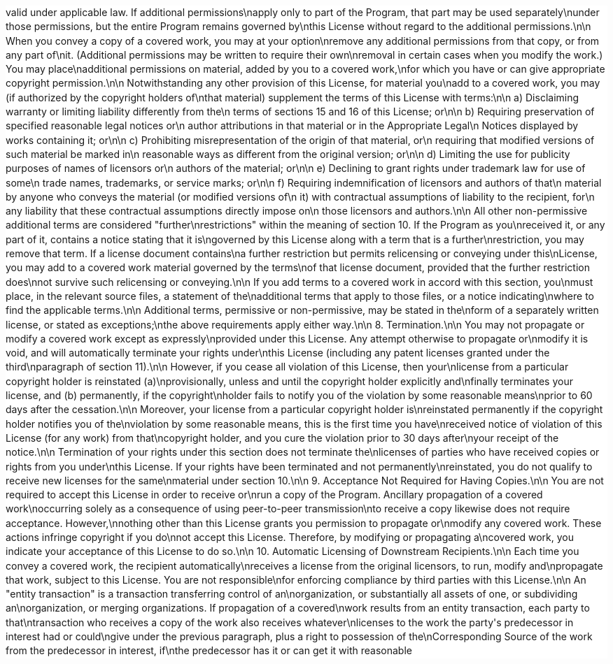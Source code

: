 valid under applicable law.  If additional permissions\napply only to part of the Program, that part may be used separately\nunder those permissions, but the entire Program remains governed by\nthis License without regard to the additional permissions.\n\n  When you convey a copy of a covered work, you may at your option\nremove any additional permissions from that copy, or from any part of\nit.  (Additional permissions may be written to require their own\nremoval in certain cases when you modify the work.)  You may place\nadditional permissions on material, added by you to a covered work,\nfor which you have or can give appropriate copyright permission.\n\n  Notwithstanding any other provision of this License, for material you\nadd to a covered work, you may (if authorized by the copyright holders of\nthat material) supplement the terms of this License with terms:\n\n    a) Disclaiming warranty or limiting liability differently from the\n    terms of sections 15 and 16 of this License; or\n\n    b) Requiring preservation of specified reasonable legal notices or\n    author attributions in that material or in the Appropriate Legal\n    Notices displayed by works containing it; or\n\n    c) Prohibiting misrepresentation of the origin of that material, or\n    requiring that modified versions of such material be marked in\n    reasonable ways as different from the original version; or\n\n    d) Limiting the use for publicity purposes of names of licensors or\n    authors of the material; or\n\n    e) Declining to grant rights under trademark law for use of some\n    trade names, trademarks, or service marks; or\n\n    f) Requiring indemnification of licensors and authors of that\n    material by anyone who conveys the material (or modified versions of\n    it) with contractual assumptions of liability to the recipient, for\n    any liability that these contractual assumptions directly impose on\n    those licensors and authors.\n\n  All other non-permissive additional terms are considered \"further\nrestrictions\" within the meaning of section 10.  If the Program as you\nreceived it, or any part of it, contains a notice stating that it is\ngoverned by this License along with a term that is a further\nrestriction, you may remove that term.  If a license document contains\na further restriction but permits relicensing or conveying under this\nLicense, you may add to a covered work material governed by the terms\nof that license document, provided that the further restriction does\nnot survive such relicensing or conveying.\n\n  If you add terms to a covered work in accord with this section, you\nmust place, in the relevant source files, a statement of the\nadditional terms that apply to those files, or a notice indicating\nwhere to find the applicable terms.\n\n  Additional terms, permissive or non-permissive, may be stated in the\nform of a separately written license, or stated as exceptions;\nthe above requirements apply either way.\n\n  8. Termination.\n\n  You may not propagate or modify a covered work except as expressly\nprovided under this License.  Any attempt otherwise to propagate or\nmodify it is void, and will automatically terminate your rights under\nthis License (including any patent licenses granted under the third\nparagraph of section 11).\n\n  However, if you cease all violation of this License, then your\nlicense from a particular copyright holder is reinstated (a)\nprovisionally, unless and until the copyright holder explicitly and\nfinally terminates your license, and (b) permanently, if the copyright\nholder fails to notify you of the violation by some reasonable means\nprior to 60 days after the cessation.\n\n  Moreover, your license from a particular copyright holder is\nreinstated permanently if the copyright holder notifies you of the\nviolation by some reasonable means, this is the first time you have\nreceived notice of violation of this License (for any work) from that\ncopyright holder, and you cure the violation prior to 30 days after\nyour receipt of the notice.\n\n  Termination of your rights under this section does not terminate the\nlicenses of parties who have received copies or rights from you under\nthis License.  If your rights have been terminated and not permanently\nreinstated, you do not qualify to receive new licenses for the same\nmaterial under section 10.\n\n  9. Acceptance Not Required for Having Copies.\n\n  You are not required to accept this License in order to receive or\nrun a copy of the Program.  Ancillary propagation of a covered work\noccurring solely as a consequence of using peer-to-peer transmission\nto receive a copy likewise does not require acceptance.  However,\nnothing other than this License grants you permission to propagate or\nmodify any covered work.  These actions infringe copyright if you do\nnot accept this License.  Therefore, by modifying or propagating a\ncovered work, you indicate your acceptance of this License to do so.\n\n  10. Automatic Licensing of Downstream Recipients.\n\n  Each time you convey a covered work, the recipient automatically\nreceives a license from the original licensors, to run, modify and\npropagate that work, subject to this License.  You are not responsible\nfor enforcing compliance by third parties with this License.\n\n  An \"entity transaction\" is a transaction transferring control of an\norganization, or substantially all assets of one, or subdividing an\norganization, or merging organizations.  If propagation of a covered\nwork results from an entity transaction, each party to that\ntransaction who receives a copy of the work also receives whatever\nlicenses to the work the party's predecessor in interest had or could\ngive under the previous paragraph, plus a right to possession of the\nCorresponding Source of the work from the predecessor in interest, if\nthe predecessor has it or can get it with reasonable